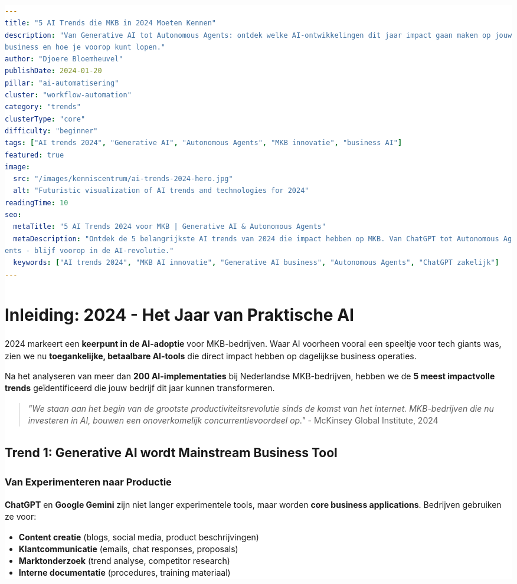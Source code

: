 ```yaml
---
title: "5 AI Trends die MKB in 2024 Moeten Kennen"
description: "Van Generative AI tot Autonomous Agents: ontdek welke AI-ontwikkelingen dit jaar impact gaan maken op jouw business en hoe je voorop kunt lopen."
author: "Djoere Bloemheuvel"
publishDate: 2024-01-20
pillar: "ai-automatisering"
cluster: "workflow-automation"
category: "trends"
clusterType: "core"
difficulty: "beginner"
tags: ["AI trends 2024", "Generative AI", "Autonomous Agents", "MKB innovatie", "business AI"]
featured: true
image:
  src: "/images/kenniscentrum/ai-trends-2024-hero.jpg"
  alt: "Futuristic visualization of AI trends and technologies for 2024"
readingTime: 10
seo:
  metaTitle: "5 AI Trends 2024 voor MKB | Generative AI & Autonomous Agents"
  metaDescription: "Ontdek de 5 belangrijkste AI trends van 2024 die impact hebben op MKB. Van ChatGPT tot Autonomous Agents - blijf voorop in de AI-revolutie."
  keywords: ["AI trends 2024", "MKB AI innovatie", "Generative AI business", "Autonomous Agents", "ChatGPT zakelijk"]
---
```


# Inleiding: 2024 - Het Jaar van Praktische AI

2024 markeert een **keerpunt in de AI-adoptie** voor MKB-bedrijven. Waar AI voorheen vooral een speeltje voor tech giants was, zien we nu **toegankelijke, betaalbare AI-tools** die direct impact hebben op dagelijkse business operaties.

Na het analyseren van meer dan **200 AI-implementaties** bij Nederlandse MKB-bedrijven, hebben we de **5 meest impactvolle trends** geïdentificeerd die jouw bedrijf dit jaar kunnen transformeren.

> *"We staan aan het begin van de grootste productiviteitsrevolutie sinds de komst van het internet. MKB-bedrijven die nu investeren in AI, bouwen een onoverkomelijk concurrentievoordeel op."* - McKinsey Global Institute, 2024

## Trend 1: Generative AI wordt Mainstream Business Tool

### Van Experimenteren naar Productie

**ChatGPT** en **Google Gemini** zijn niet langer experimentele tools, maar worden **core business applications**. Bedrijven gebruiken ze voor:

- **Content creatie** (blogs, social media, product beschrijvingen)
- **Klantcommunicatie** (emails, chat responses, proposals)  
- **Marktonderzoek** (trend analyse, competitor research)
- **Interne documentatie** (procedures, training materiaal)
